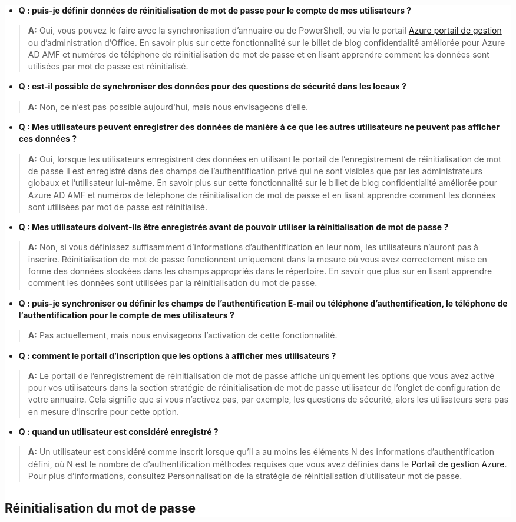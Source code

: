 - **Q : puis-je définir données de réinitialisation de mot de passe pour le compte de mes utilisateurs ?**

 > **A:** Oui, vous pouvez le faire avec la synchronisation d’annuaire ou de PowerShell, ou via le portail [Azure portail de gestion](https://manage.windowsazure.com) ou d’administration d’Office. En savoir plus sur cette fonctionnalité sur le billet de blog confidentialité améliorée pour Azure AD AMF et numéros de téléphone de réinitialisation de mot de passe et en lisant apprendre comment les données sont utilisées par mot de passe est réinitialisé.

 - **Q : est-il possible de synchroniser des données pour des questions de sécurité dans les locaux ?**

 > **A:** Non, ce n’est pas possible aujourd'hui, mais nous envisageons d’elle.

 - **Q : Mes utilisateurs peuvent enregistrer des données de manière à ce que les autres utilisateurs ne peuvent pas afficher ces données ?**

 > **A:** Oui, lorsque les utilisateurs enregistrent des données en utilisant le portail de l’enregistrement de réinitialisation de mot de passe il est enregistré dans des champs de l’authentification privé qui ne sont visibles que par les administrateurs globaux et l’utilisateur lui-même. En savoir plus sur cette fonctionnalité sur le billet de blog confidentialité améliorée pour Azure AD AMF et numéros de téléphone de réinitialisation de mot de passe et en lisant apprendre comment les données sont utilisées par mot de passe est réinitialisé.

 - **Q : Mes utilisateurs doivent-ils être enregistrés avant de pouvoir utiliser la réinitialisation de mot de passe ?**

 > **A:** Non, si vous définissez suffisamment d’informations d’authentification en leur nom, les utilisateurs n’auront pas à inscrire. Réinitialisation de mot de passe fonctionnent uniquement dans la mesure où vous avez correctement mise en forme des données stockées dans les champs appropriés dans le répertoire. En savoir que plus sur en lisant apprendre comment les données sont utilisées par la réinitialisation du mot de passe.

 - **Q : puis-je synchroniser ou définir les champs de l’authentification E-mail ou téléphone d’authentification, le téléphone de l’authentification pour le compte de mes utilisateurs ?**

 > **A:** Pas actuellement, mais nous envisageons l’activation de cette fonctionnalité.

 - **Q : comment le portail d’inscription que les options à afficher mes utilisateurs ?**

 > **A:** Le portail de l’enregistrement de réinitialisation de mot de passe affiche uniquement les options que vous avez activé pour vos utilisateurs dans la section stratégie de réinitialisation de mot de passe utilisateur de l’onglet de configuration de votre annuaire. Cela signifie que si vous n’activez pas, par exemple, les questions de sécurité, alors les utilisateurs sera pas en mesure d’inscrire pour cette option.

 - **Q : quand un utilisateur est considéré enregistré ?**

 > **A:** Un utilisateur est considéré comme inscrit lorsque qu’il a au moins les éléments N des informations d’authentification défini, où N est le nombre de d’authentification méthodes requises que vous avez définies dans le [Portail de gestion Azure](https://manage.windowsazure.com). Pour plus d’informations, consultez Personnalisation de la stratégie de réinitialisation d’utilisateur mot de passe.


## <a name="password-reset"></a>Réinitialisation du mot de passe
